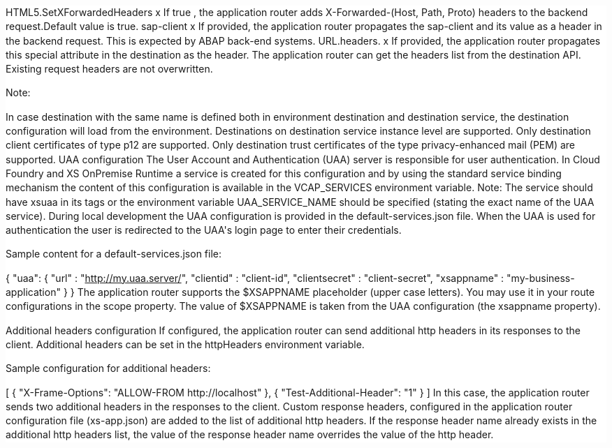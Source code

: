 HTML5.SetXForwardedHeaders	x	If true , the application router adds X-Forwarded-(Host, Path, Proto) headers to the backend request.Default value is true.
sap-client	x	If provided, the application router propagates the sap-client and its value as a header in the backend request.
This is expected by ABAP back-end systems.
URL.headers.<header-name>	x	If provided, the application router propagates this special attribute in the destination as the header. The application router can get the headers list from the destination API. Existing request headers are not overwritten.

Note:

In case destination with the same name is defined both in environment destination and destination service, the destination configuration will load from the environment.
Destinations on destination service instance level are supported.
Only destination client certificates of type p12 are supported.
Only destination trust certificates of the type privacy-enhanced mail (PEM) are supported.
UAA configuration
The User Account and Authentication (UAA) server is responsible for user authentication. In Cloud Foundry and XS OnPremise Runtime a service is created for this configuration and by using the standard service binding mechanism the content of this configuration is available in the VCAP_SERVICES environment variable.
Note: The service should have xsuaa in its tags or the environment variable UAA_SERVICE_NAME should be specified (stating the exact name of the UAA service).
During local development the UAA configuration is provided in the default-services.json file. When the UAA is used for authentication the user is redirected to the UAA's login page to enter their credentials.

Sample content for a default-services.json file:

{
    "uaa": {
        "url" : "http://my.uaa.server/",
        "clientid" : "client-id",
        "clientsecret" : "client-secret",
        "xsappname" : "my-business-application"
    }
}
The application router supports the $XSAPPNAME placeholder (upper case letters). You may use it in your route configurations in the scope property. The value of $XSAPPNAME is taken from the UAA configuration (the xsappname property).

Additional headers configuration
If configured, the application router can send additional http headers in its responses to the client. Additional headers can be set in the httpHeaders environment variable.

Sample configuration for additional headers:

[
  {
    "X-Frame-Options": "ALLOW-FROM http://localhost"
  },
  {
    "Test-Additional-Header": "1"
  }
]
In this case, the application router sends two additional headers in the responses to the client.
Custom response headers, configured in the application router configuration file (xs-app.json) are added to the list of additional http headers. If the response header name already exists in the additional http headers list, the value of the response header name overrides the value of the http header.
